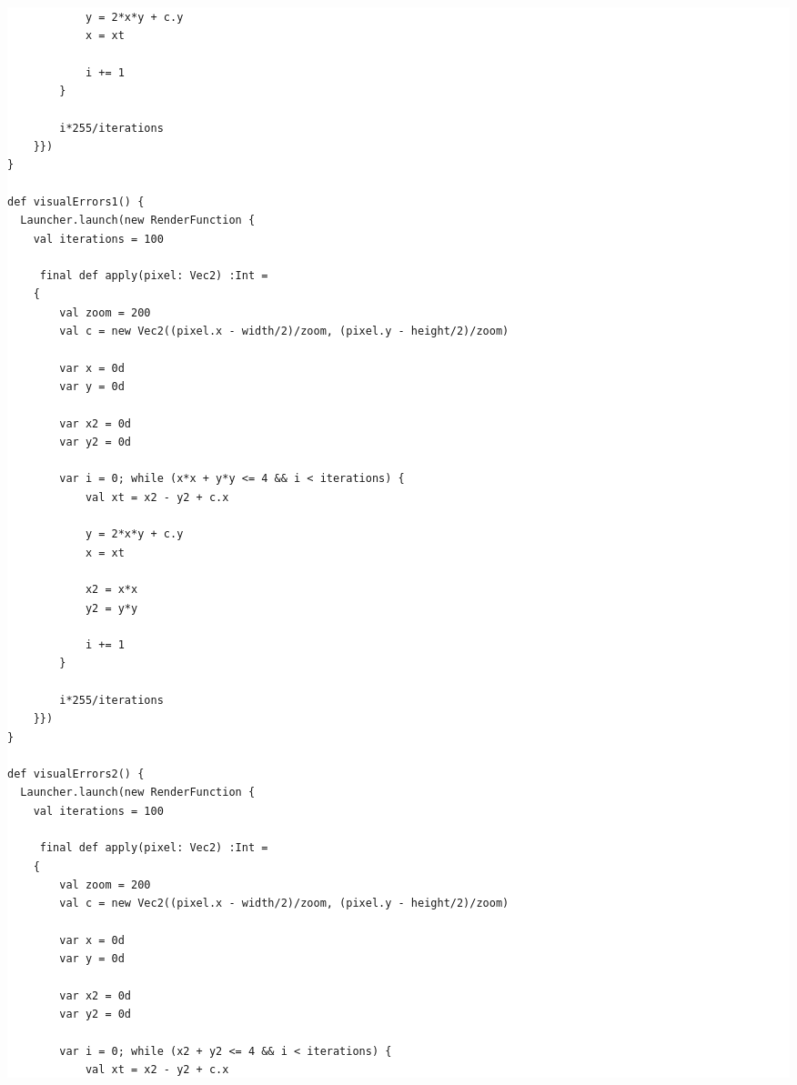                 y = 2*x*y + c.y
                x = xt

                i += 1
            }

            i*255/iterations
        }})
    }

    def visualErrors1() {
      Launcher.launch(new RenderFunction {
        val iterations = 100

         final def apply(pixel: Vec2) :Int =
        {
            val zoom = 200
            val c = new Vec2((pixel.x - width/2)/zoom, (pixel.y - height/2)/zoom)

            var x = 0d
            var y = 0d

            var x2 = 0d
            var y2 = 0d

            var i = 0; while (x*x + y*y <= 4 && i < iterations) {
                val xt = x2 - y2 + c.x

                y = 2*x*y + c.y
                x = xt

                x2 = x*x
                y2 = y*y

                i += 1
            }

            i*255/iterations
        }})
    }

    def visualErrors2() {
      Launcher.launch(new RenderFunction {
        val iterations = 100

         final def apply(pixel: Vec2) :Int =
        {
            val zoom = 200
            val c = new Vec2((pixel.x - width/2)/zoom, (pixel.y - height/2)/zoom)

            var x = 0d
            var y = 0d

            var x2 = 0d
            var y2 = 0d

            var i = 0; while (x2 + y2 <= 4 && i < iterations) {
                val xt = x2 - y2 + c.x
